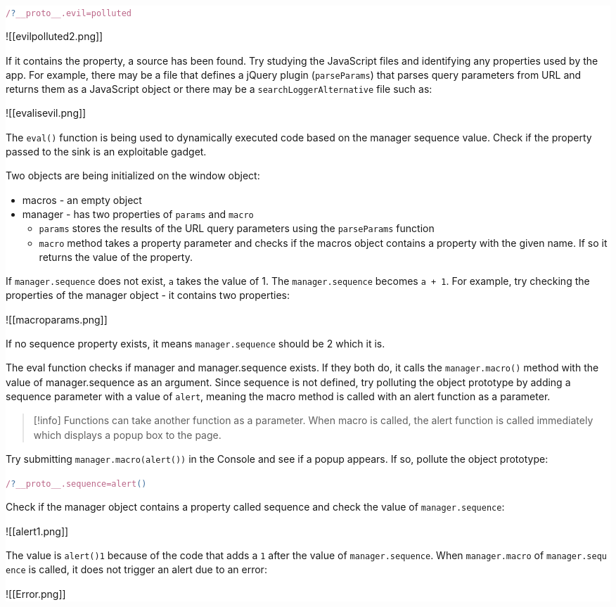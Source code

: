 ```js
/?__proto__.evil=polluted
```

![[evilpolluted2.png]]

If it contains the property, a source has been found. Try studying the JavaScript files and identifying any properties used by the app. For example, there may be a file that defines a jQuery plugin (`parseParams`) that parses query parameters from URL and returns them as a JavaScript object or there may be a `searchLoggerAlternative` file such as:

![[evalisevil.png]]

The `eval()` function is being used to dynamically executed code based on the manager sequence value. Check if the property passed to the sink is an exploitable gadget. 

Two objects are being initialized on the window object:

- macros - an empty object
- manager - has two properties of `params` and `macro`
	- `params` stores the results of the URL query parameters using the `parseParams` function
	- `macro` method takes a property parameter and checks if the macros object contains a property with the given name. If so it returns the value of the property.

If `manager.sequence` does not exist, `a` takes the value of 1. The `manager.sequence` becomes `a + 1`. For example, try checking the properties of the manager object - it contains two properties:

![[macroparams.png]]

If no sequence property exists, it means `manager.sequence` should be 2 which it is.

The eval function checks if manager and manager.sequence exists. If they both do, it calls the `manager.macro()` method with the value of manager.sequence as an argument. Since sequence is not defined, try polluting the object prototype by adding a sequence parameter with a value of `alert`, meaning the macro method is called with an alert function as a parameter.

>[!info]
>Functions can take another function as a parameter. When macro is called, the alert function is called immediately which displays a popup box to the page.

Try submitting `manager.macro(alert())` in the Console and see if a popup appears. If so, pollute the object prototype:

```js
/?__proto__.sequence=alert()
```

Check if the manager object contains a property called sequence and check the value of `manager.sequence`:

![[alert1.png]]

The value is `alert()1` because of the code that adds a `1` after the value of `manager.sequence`.  When `manager.macro` of `manager.sequence` is called, it does not trigger an alert due to an error:

![[Error.png]]
